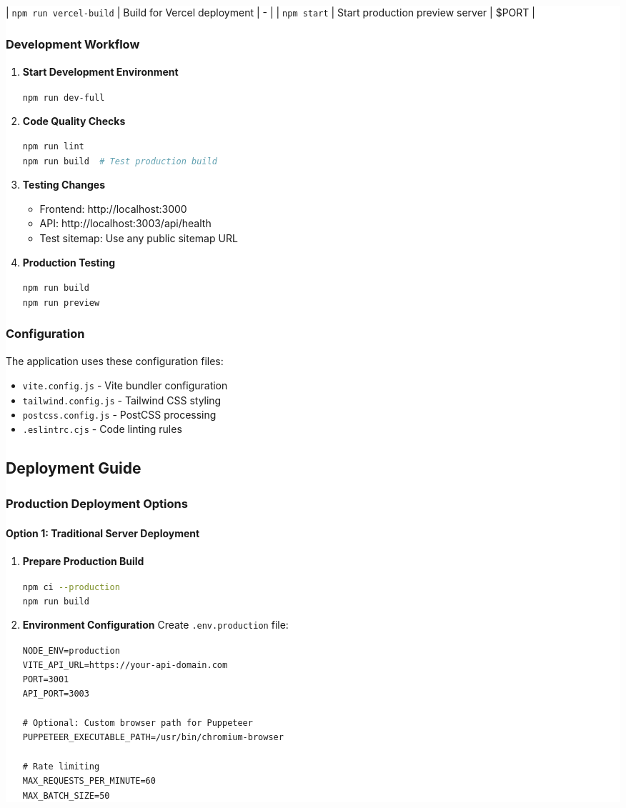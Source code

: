 | `npm run vercel-build` | Build for Vercel deployment | - |
| `npm start` | Start production preview server | $PORT |

### Development Workflow

1. **Start Development Environment**
   ```bash
   npm run dev-full
   ```

2. **Code Quality Checks**
   ```bash
   npm run lint
   npm run build  # Test production build
   ```

3. **Testing Changes**
   - Frontend: http://localhost:3000
   - API: http://localhost:3003/api/health
   - Test sitemap: Use any public sitemap URL

4. **Production Testing**
   ```bash
   npm run build
   npm run preview
   ```

### Configuration

The application uses these configuration files:
- `vite.config.js` - Vite bundler configuration
- `tailwind.config.js` - Tailwind CSS styling
- `postcss.config.js` - PostCSS processing
- `.eslintrc.cjs` - Code linting rules

## Deployment Guide

### Production Deployment Options

#### Option 1: Traditional Server Deployment

1. **Prepare Production Build**
   ```bash
   npm ci --production
   npm run build
   ```

2. **Environment Configuration**
   Create `.env.production` file:
   ```env
   NODE_ENV=production
   VITE_API_URL=https://your-api-domain.com
   PORT=3001
   API_PORT=3003
   
   # Optional: Custom browser path for Puppeteer
   PUPPETEER_EXECUTABLE_PATH=/usr/bin/chromium-browser
   
   # Rate limiting
   MAX_REQUESTS_PER_MINUTE=60
   MAX_BATCH_SIZE=50
   ```
